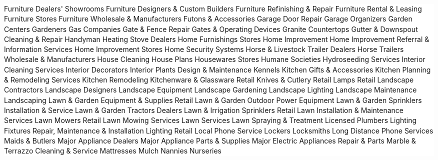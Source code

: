 Furniture Dealers' Showrooms
Furniture Designers & Custom Builders Furniture Refinishing & Repair
Furniture Rental & Leasing
Furniture Stores
Furniture Wholesale & Manufacturers Futons & Accessories
Garage Door Repair Garage Organizers Garden Centers Gardeners
Gas Companies
Gate & Fence Repair
Gates & Operating Devices
Granite Countertops
Gutter & Downspout Cleaning & Repair
Handyman
Heating Stove Dealers
Home Furnishings Stores
Home Improvement
Home Improvement Referral & Information Services Home Improvement Stores
Home Security Systems
Horse & Livestock Trailer Dealers
Horse Trailers Wholesale & Manufacturers
House Cleaning
House Plans
Housewares Stores
Humane Societies
Hydroseeding Services
Interior Cleaning Services
Interior Decorators
Interior Plants Design & Maintenance
Kennels
Kitchen Gifts & Accessories
Kitchen Planning & Remodeling Services
Kitchen Remodeling
Kitchenware & Glassware Retail
Knives & Cutlery Retail
Lamps Retail
Landscape Contractors
Landscape Designers
Landscape Equipment
Landscape Gardening
Landscape Lighting
Landscape Maintenance
Landscaping
Lawn & Garden Equipment & Supplies Retail Lawn & Garden Outdoor Power Equipment Lawn & Garden Sprinklers Installation & Service Lawn & Garden Tractors Dealers
Lawn & Irrigation Sprinklers Retail
Lawn Installation & Maintenance Services
Lawn Mowers Retail
Lawn Mowing Services
Lawn Services
Lawn Spraying & Treatment
Licensed Plumbers
Lighting Fixtures Repair, Maintenance & Installation Lighting Retail
Local Phone Service
Lockers
Locksmiths
Long Distance Phone Services
Maids & Butlers
Major Appliance Dealers
Major Appliance Parts & Supplies
Major Electric Appliances Repair & Parts
Marble & Terrazzo Cleaning & Service
Mattresses
Mulch
Nannies
Nurseries